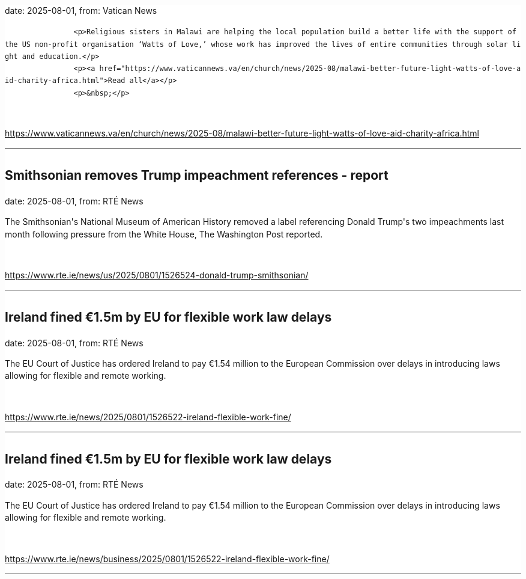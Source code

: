date: 2025-08-01, from: Vatican News


                    <p>Religious sisters in Malawi are helping the local population build a better life with the support of the US non-profit organisation ‘Watts of Love,’ whose work has improved the lives of entire communities through solar light and education.</p>
                    <p><a href="https://www.vaticannews.va/en/church/news/2025-08/malawi-better-future-light-watts-of-love-aid-charity-africa.html">Read all</a></p>
                    <p>&nbsp;</p>
                     

<br> 

<https://www.vaticannews.va/en/church/news/2025-08/malawi-better-future-light-watts-of-love-aid-charity-africa.html>

---

## Smithsonian removes Trump impeachment references - report

date: 2025-08-01, from: RTÉ News

The Smithsonian's National Museum of American History removed a label referencing Donald Trump's two impeachments last month following pressure from the White House, The Washington Post reported. 

<br> 

<https://www.rte.ie/news/us/2025/0801/1526524-donald-trump-smithsonian/>

---

## Ireland fined €1.5m by EU for flexible work law delays

date: 2025-08-01, from: RTÉ News

The EU Court of Justice has ordered Ireland to pay €1.54 million to the European Commission over delays in introducing laws allowing for flexible and remote working. 

<br> 

<https://www.rte.ie/news/2025/0801/1526522-ireland-flexible-work-fine/>

---

## Ireland fined €1.5m by EU for flexible work law delays

date: 2025-08-01, from: RTÉ News

The EU Court of Justice has ordered Ireland to pay €1.54 million to the European Commission over delays in introducing laws allowing for flexible and remote working. 

<br> 

<https://www.rte.ie/news/business/2025/0801/1526522-ireland-flexible-work-fine/>

---
